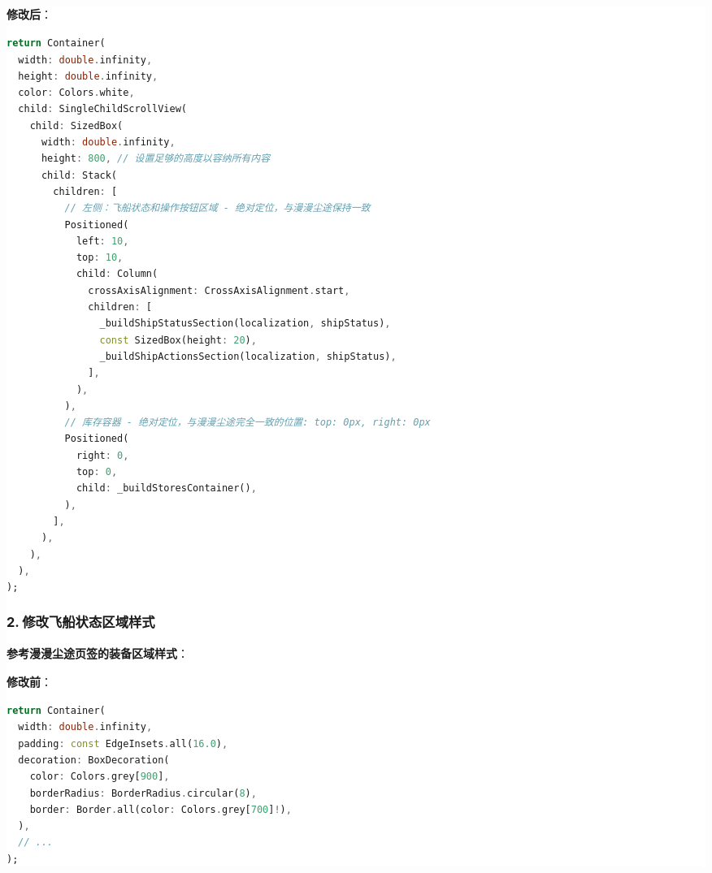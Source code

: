 **修改后**：
```dart
return Container(
  width: double.infinity,
  height: double.infinity,
  color: Colors.white,
  child: SingleChildScrollView(
    child: SizedBox(
      width: double.infinity,
      height: 800, // 设置足够的高度以容纳所有内容
      child: Stack(
        children: [
          // 左侧：飞船状态和操作按钮区域 - 绝对定位，与漫漫尘途保持一致
          Positioned(
            left: 10,
            top: 10,
            child: Column(
              crossAxisAlignment: CrossAxisAlignment.start,
              children: [
                _buildShipStatusSection(localization, shipStatus),
                const SizedBox(height: 20),
                _buildShipActionsSection(localization, shipStatus),
              ],
            ),
          ),
          // 库存容器 - 绝对定位，与漫漫尘途完全一致的位置: top: 0px, right: 0px
          Positioned(
            right: 0,
            top: 0,
            child: _buildStoresContainer(),
          ),
        ],
      ),
    ),
  ),
);
```

### 2. 修改飞船状态区域样式

**参考漫漫尘途页签的装备区域样式**：

**修改前**：
```dart
return Container(
  width: double.infinity,
  padding: const EdgeInsets.all(16.0),
  decoration: BoxDecoration(
    color: Colors.grey[900],
    borderRadius: BorderRadius.circular(8),
    border: Border.all(color: Colors.grey[700]!),
  ),
  // ...
);
```
